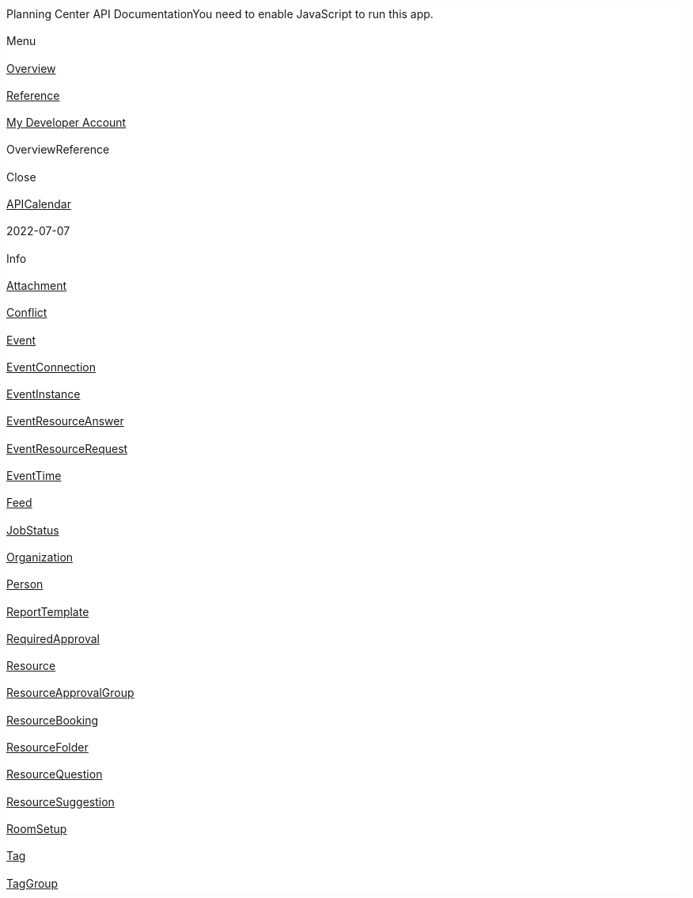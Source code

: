 Planning Center API DocumentationYou need to enable JavaScript to run this app.

Menu

[Overview](#/overview/)

[Reference](resource_booking.md)

[My Developer Account](https://api.planningcenteronline.com/oauth/applications)

OverviewReference

Close

[API](#/apps/api)[Calendar](#/apps/calendar)

2022-07-07

Info

[Attachment](attachment.md)

[Conflict](conflict.md)

[Event](event.md)

[EventConnection](event_connection.md)

[EventInstance](event_instance.md)

[EventResourceAnswer](event_resource_answer.md)

[EventResourceRequest](event_resource_request.md)

[EventTime](event_time.md)

[Feed](feed.md)

[JobStatus](job_status.md)

[Organization](organization.md)

[Person](person.md)

[ReportTemplate](report_template.md)

[RequiredApproval](required_approval.md)

[Resource](resource.md)

[ResourceApprovalGroup](resource_approval_group.md)

[ResourceBooking](resource_booking.md)

[ResourceFolder](resource_folder.md)

[ResourceQuestion](resource_question.md)

[ResourceSuggestion](resource_suggestion.md)

[RoomSetup](room_setup.md)

[Tag](tag.md)

[TagGroup](tag_group.md)
